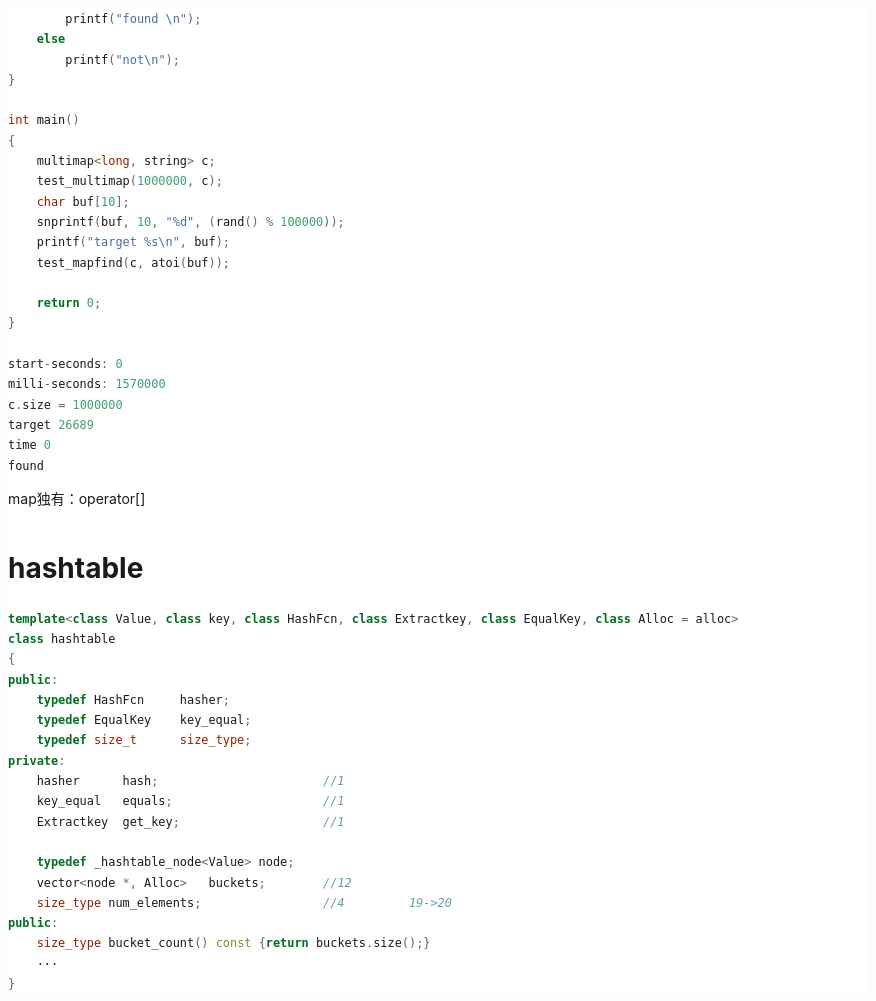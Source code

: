```c++
        printf("found \n"); 
    else
        printf("not\n");
}

int main()
{
    multimap<long, string> c;
    test_multimap(1000000, c);
    char buf[10];
    snprintf(buf, 10, "%d", (rand() % 100000));
    printf("target %s\n", buf);
    test_mapfind(c, atoi(buf));
    
    return 0;
}

start-seconds: 0
milli-seconds: 1570000
c.size = 1000000
target 26689
time 0
found 
```
map独有：operator[]

# hashtable 
```c++
template<class Value, class key, class HashFcn, class Extractkey, class EqualKey, class Alloc = alloc>
class hashtable
{
public:
    typedef HashFcn     hasher;
    typedef EqualKey    key_equal;
    typedef size_t      size_type;
private:
    hasher      hash;                       //1
    key_equal   equals;                     //1
    Extractkey  get_key;                    //1

    typedef _hashtable_node<Value> node;
    vector<node *, Alloc>   buckets;        //12
    size_type num_elements;                 //4         19->20  
public:
    size_type bucket_count() const {return buckets.size();}
    ···
}
```
